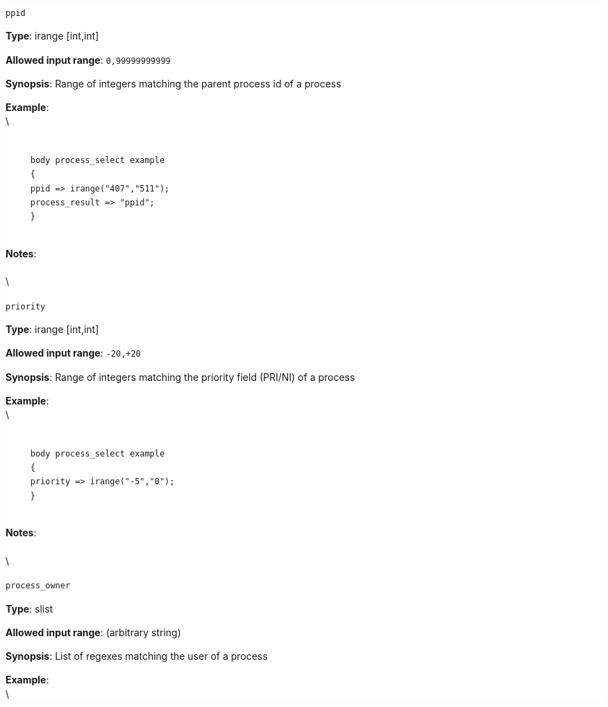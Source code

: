 `ppid`

**Type**: irange [int,int]

**Allowed input range**: `0,99999999999`

**Synopsis**: Range of integers matching the parent process id of a
process

**Example**:\
 \

~~~~ {.verbatim}
     
     body process_select example
     {
     ppid => irange("407","511");
     process_result => "ppid";
     }
     
~~~~

**Notes**:\
 \
 \

`priority`

**Type**: irange [int,int]

**Allowed input range**: `-20,+20`

**Synopsis**: Range of integers matching the priority field (PRI/NI) of
a process

**Example**:\
 \

~~~~ {.verbatim}
     
     body process_select example
     {
     priority => irange("-5","0");
     }
     
~~~~

**Notes**:\
 \
 \

`process_owner`

**Type**: slist

**Allowed input range**: (arbitrary string)

**Synopsis**: List of regexes matching the user of a process

**Example**:\
 \
